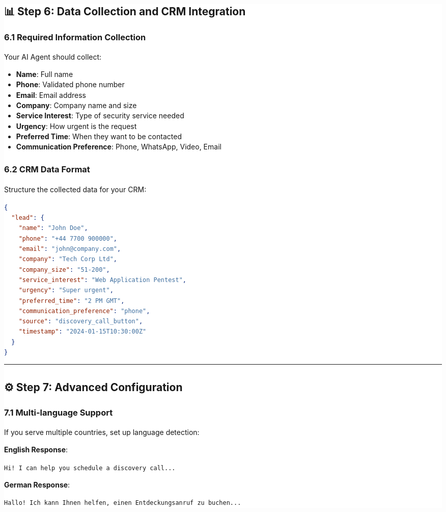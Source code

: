 
## **📊 Step 6: Data Collection and CRM Integration**

### **6.1 Required Information Collection**
Your AI Agent should collect:

- **Name**: Full name
- **Phone**: Validated phone number
- **Email**: Email address
- **Company**: Company name and size
- **Service Interest**: Type of security service needed
- **Urgency**: How urgent is the request
- **Preferred Time**: When they want to be contacted
- **Communication Preference**: Phone, WhatsApp, Video, Email

### **6.2 CRM Data Format**
Structure the collected data for your CRM:

```json
{
  "lead": {
    "name": "John Doe",
    "phone": "+44 7700 900000",
    "email": "john@company.com",
    "company": "Tech Corp Ltd",
    "company_size": "51-200",
    "service_interest": "Web Application Pentest",
    "urgency": "Super urgent",
    "preferred_time": "2 PM GMT",
    "communication_preference": "phone",
    "source": "discovery_call_button",
    "timestamp": "2024-01-15T10:30:00Z"
  }
}
```

---

## **⚙️ Step 7: Advanced Configuration**

### **7.1 Multi-language Support**
If you serve multiple countries, set up language detection:

**English Response**:
```
Hi! I can help you schedule a discovery call...
```

**German Response**:
```
Hallo! Ich kann Ihnen helfen, einen Entdeckungsanruf zu buchen...
```
